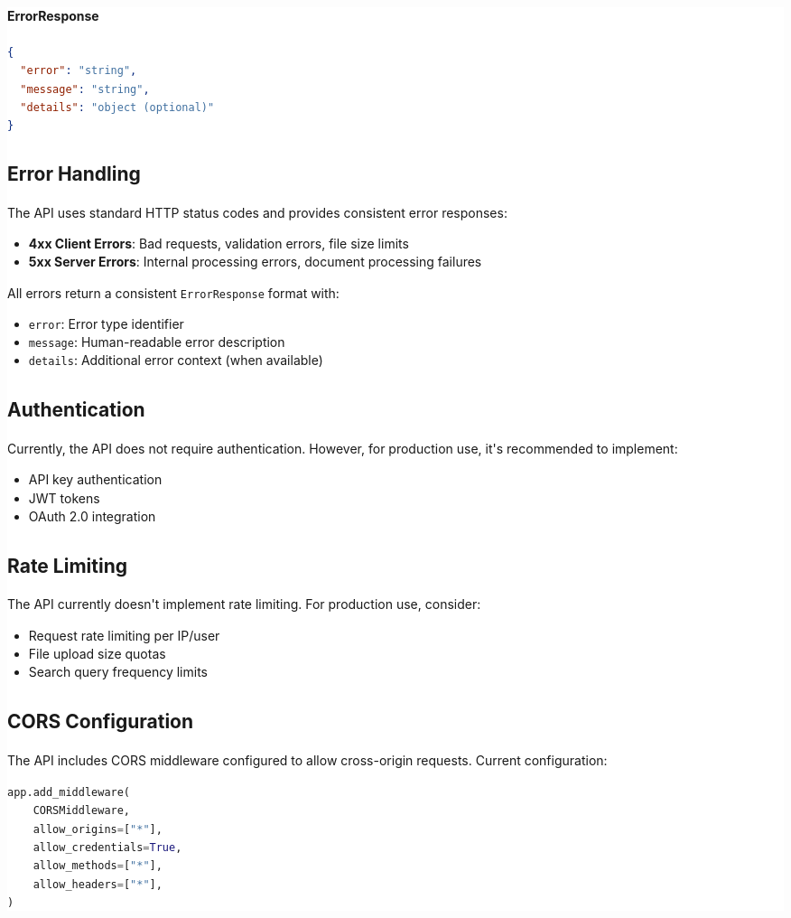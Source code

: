 #### ErrorResponse

```json
{
  "error": "string",
  "message": "string",
  "details": "object (optional)"
}
```

## Error Handling

The API uses standard HTTP status codes and provides consistent error responses:

- **4xx Client Errors**: Bad requests, validation errors, file size limits
- **5xx Server Errors**: Internal processing errors, document processing failures

All errors return a consistent `ErrorResponse` format with:

- `error`: Error type identifier
- `message`: Human-readable error description
- `details`: Additional error context (when available)

## Authentication

Currently, the API does not require authentication. However, for production use, it's recommended to implement:

- API key authentication
- JWT tokens
- OAuth 2.0 integration

## Rate Limiting

The API currently doesn't implement rate limiting. For production use, consider:

- Request rate limiting per IP/user
- File upload size quotas
- Search query frequency limits

## CORS Configuration

The API includes CORS middleware configured to allow cross-origin requests. Current configuration:

```python
app.add_middleware(
    CORSMiddleware,
    allow_origins=["*"],
    allow_credentials=True,
    allow_methods=["*"],
    allow_headers=["*"],
)
```
